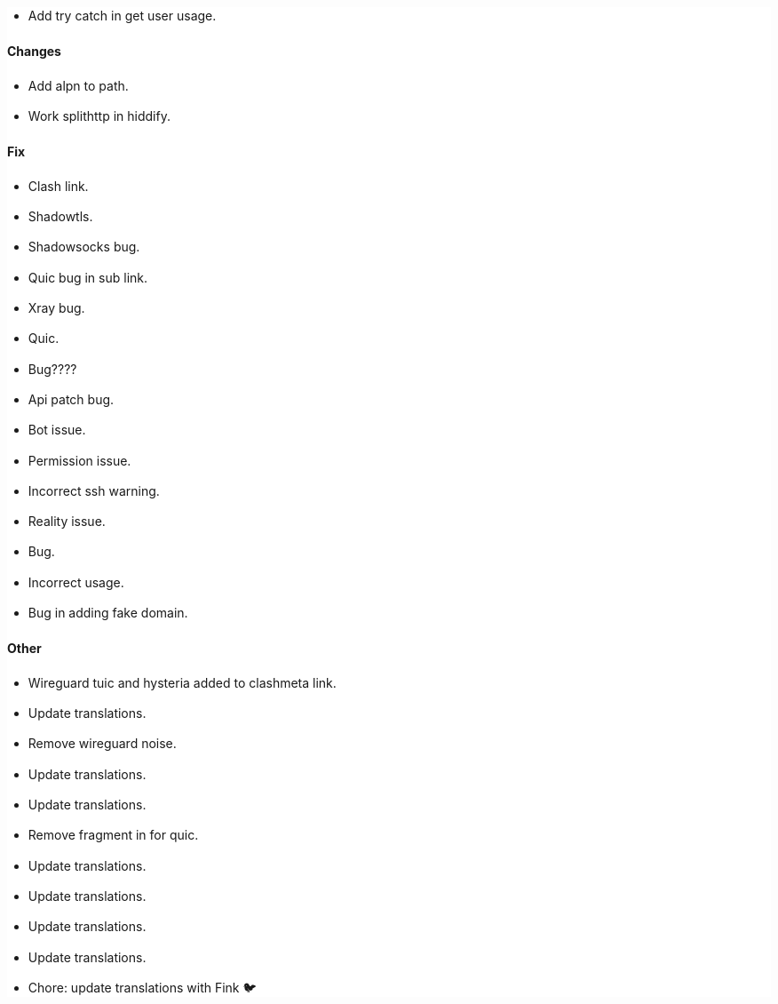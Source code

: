 * Add try catch in get user usage. 

#### Changes

* Add alpn to path. 

* Work splithttp in hiddify. 

#### Fix

* Clash link. 

* Shadowtls. 

* Shadowsocks bug. 

* Quic bug in sub link. 

* Xray bug. 

* Quic. 

* Bug???? 

* Api patch bug. 

* Bot issue. 

* Permission issue. 

* Incorrect ssh warning. 

* Reality issue. 

* Bug. 

* Incorrect  usage. 

* Bug in adding fake domain. 

#### Other

* Wireguard tuic and hysteria added to clashmeta link. 

* Update translations. 

* Remove wireguard noise. 

* Update translations. 

* Update translations. 

* Remove fragment in for quic. 

* Update translations. 

* Update translations. 

* Update translations. 

* Update translations. 

* Chore: update translations with Fink 🐦 
